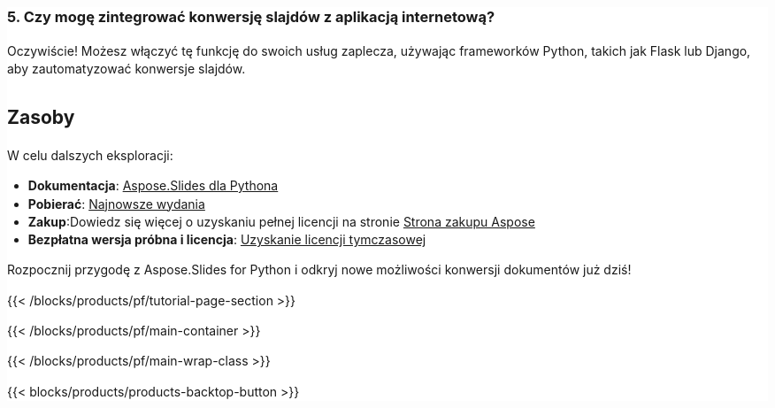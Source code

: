 ### 5. Czy mogę zintegrować konwersję slajdów z aplikacją internetową?
Oczywiście! Możesz włączyć tę funkcję do swoich usług zaplecza, używając frameworków Python, takich jak Flask lub Django, aby zautomatyzować konwersje slajdów.

## Zasoby
W celu dalszych eksploracji:
- **Dokumentacja**: [Aspose.Slides dla Pythona](https://reference.aspose.com/slides/python-net/)
- **Pobierać**: [Najnowsze wydania](https://releases.aspose.com/slides/python-net/)
- **Zakup**:Dowiedz się więcej o uzyskaniu pełnej licencji na stronie [Strona zakupu Aspose](https://purchase.aspose.com/buy)
- **Bezpłatna wersja próbna i licencja**: [Uzyskanie licencji tymczasowej](https://purchase.aspose.com/temporary-license/)

Rozpocznij przygodę z Aspose.Slides for Python i odkryj nowe możliwości konwersji dokumentów już dziś!

{{< /blocks/products/pf/tutorial-page-section >}}

{{< /blocks/products/pf/main-container >}}

{{< /blocks/products/pf/main-wrap-class >}}

{{< blocks/products/products-backtop-button >}}